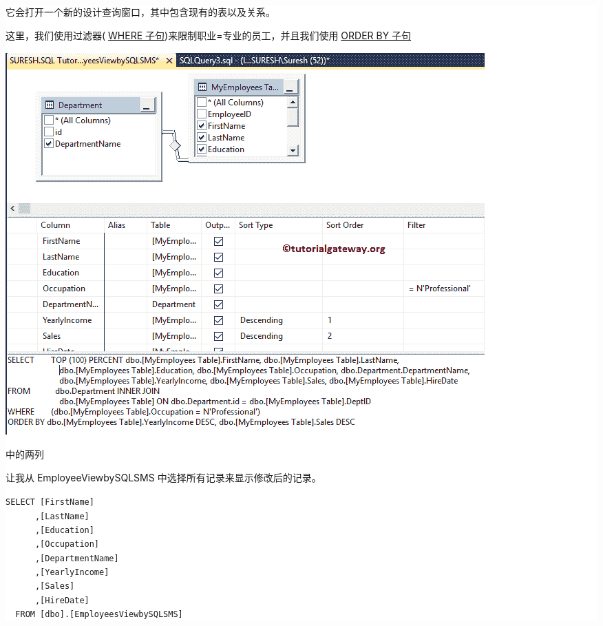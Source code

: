 它会打开一个新的设计查询窗口，其中包含现有的表以及关系。

这里，我们使用过滤器( [WHERE 子句](https://www.tutorialgateway.org/sql-where-clause/))来限制职业=专业的员工，并且我们使用 [ORDER BY 子句](https://www.tutorialgateway.org/sql-order-by-clause/)

![Create Views in SQL Server 19](img/cb1ef92b243a793137f1e68dc57cd46e.png)

中的两列

让我从 EmployeeViewbySQLSMS 中选择所有记录来显示修改后的记录。

```
SELECT [FirstName]
      ,[LastName]
      ,[Education]
      ,[Occupation]
      ,[DepartmentName]
      ,[YearlyIncome]
      ,[Sales]
      ,[HireDate]
  FROM [dbo].[EmployeesViewbySQLSMS]
```
